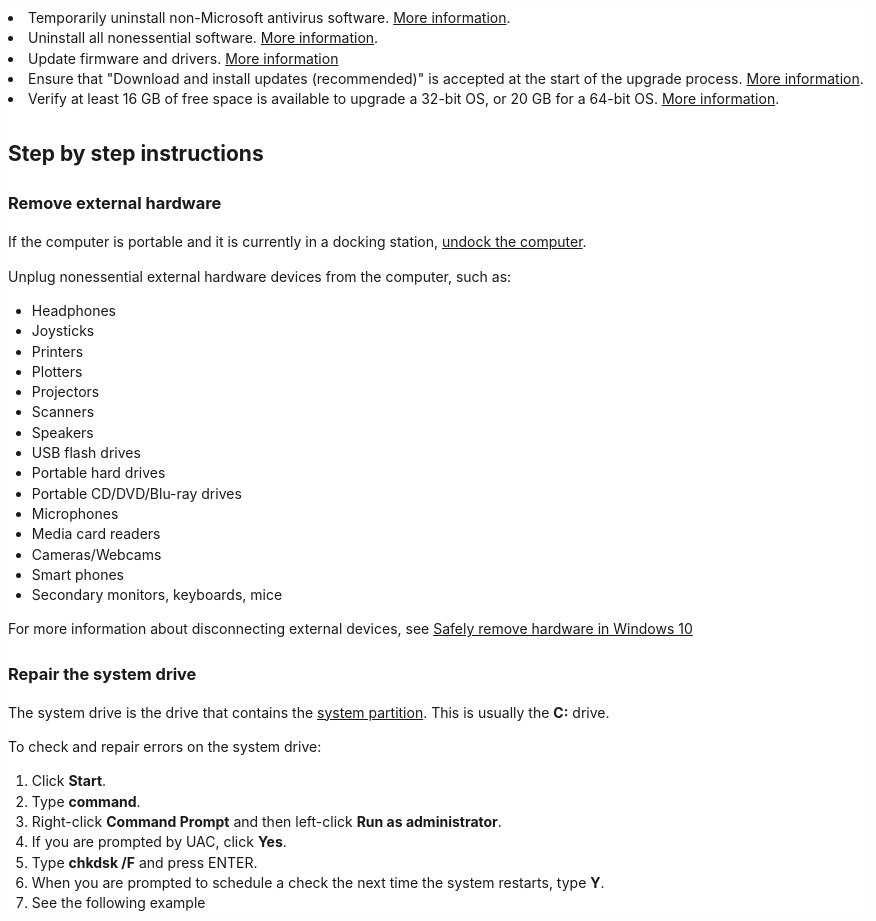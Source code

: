 <li>Temporarily uninstall non-Microsoft antivirus software.
  <a href="#uninstall-non-microsoft-antivirus-software" data-raw-source="[More information](#uninstall-non-microsoft-antivirus-software)">More information</a>.</li>

<li>Uninstall all nonessential software. <a href="#uninstall-non-essential-software" data-raw-source="[More information](#uninstall-non-essential-software)">More information</a>.</li>
<li>Update firmware and drivers. <a href="#update-firmware-and-drivers" data-raw-source="[More information](#update-firmware-and-drivers)">More information</a></li>
<li>Ensure that &quot;Download and install updates (recommended)&quot; is accepted at the start of the upgrade process. <a href="#ensure-that-download-and-install-updates-is-selected" data-raw-source="[More information](#ensure-that-download-and-install-updates-is-selected)">More information</a>.</li>
<li>Verify at least 16 GB of free space is available to upgrade a 32-bit OS, or 20 GB for a 64-bit OS. <a href="#verify-disk-space" data-raw-source="[More information](#verify-disk-space)">More information</a>.</li>
</ol>

## Step by step instructions

### Remove external hardware

If the computer is portable and it is currently in a docking station, [undock the computer](/previous-versions/windows/it-pro/windows-server-2008-R2-and-2008/cc754084(v=ws.11)).

Unplug nonessential external hardware devices from the computer, such as:
- Headphones
- Joysticks
- Printers
- Plotters
- Projectors
- Scanners
- Speakers
- USB flash drives
- Portable hard drives
- Portable CD/DVD/Blu-ray drives
- Microphones
- Media card readers
- Cameras/Webcams
- Smart phones
- Secondary monitors, keyboards, mice

For more information about disconnecting external devices, see [Safely remove hardware in Windows 10](https://support.microsoft.com/help/4051300/windows-10-safely-remove-hardware)

### Repair the system drive

The system drive is the drive that contains the [system partition](/windows-hardware/manufacture/desktop/hard-drives-and-partitions#span-idpartitionsspanspan-idpartitionsspanspan-idpartitionsspanpartitions). This is usually the **C:** drive.

To check and repair errors on the system drive:

1. Click **Start**.
2. Type **command**.
3. Right-click **Command Prompt** and then left-click **Run as administrator**.
4. If you are prompted by UAC, click **Yes**.
5. Type **chkdsk /F** and press ENTER.
6. When you are prompted to schedule a check the next time the system restarts, type **Y**.
7. See the following example
